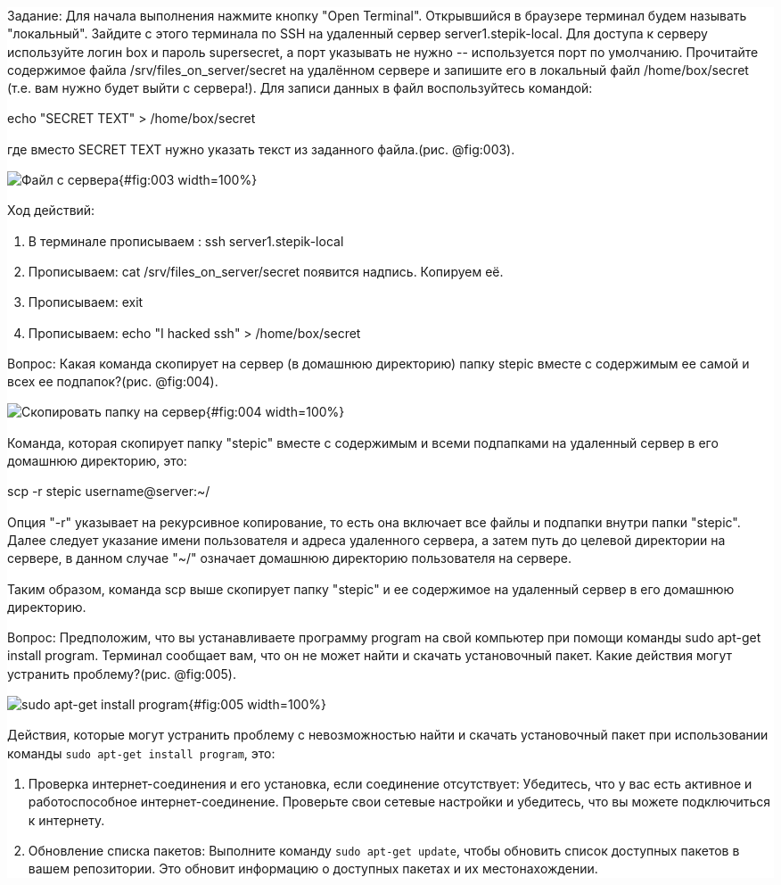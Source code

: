 Задание: Для начала выполнения нажмите кнопку "Open Terminal". Открывшийся в браузере терминал будем называть "локальный". Зайдите с этого терминала по SSH на удаленный сервер server1.stepik-local. Для доступа к серверу используйте логин box и пароль supersecret, а порт указывать не нужно -- используется порт по умолчанию. Прочитайте содержимое файла /srv/files_on_server/secret на удалённом сервере и запишите его в локальный файл /home/box/secret (т.е. вам нужно будет выйти с сервера!). Для записи данных в файл воспользуйтесь командой:

echo "SECRET TEXT" > /home/box/secret

где вместо SECRET TEXT нужно указать текст из заданного файла.(рис. @fig:003).

![Файл с сервера ](3.png){#fig:003 width=100%}

Ход действий:

1. В терминале прописываем : ssh server1.stepik-local

2. Прописываем: cat /srv/files_on_server/secret
 появится надпись. Копируем её.

3. Прописываем: exit

4. Прописываем: echo "I hacked ssh" > /home/box/secret

Вопрос: Какая команда скопирует на сервер (в домашнюю директорию) папку stepic вместе с содержимым ее самой и всех ее подпапок?(рис. @fig:004).

![Скопировать папку на сервер ](4.png){#fig:004 width=100%}

Команда, которая скопирует папку "stepic" вместе с содержимым и всеми подпапками на удаленный сервер в его домашнюю директорию, это:

scp -r stepic username@server:~/

Опция "-r" указывает на рекурсивное копирование, то есть она включает все файлы и подпапки внутри папки "stepic". Далее следует указание имени пользователя и адреса удаленного сервера, а затем путь до целевой директории на сервере, в данном случае "~/" означает домашнюю директорию пользователя на сервере.

Таким образом, команда scp выше скопирует папку "stepic" и ее содержимое на удаленный сервер в его домашнюю директорию.

Вопрос: Предположим, что вы устанавливаете программу program на свой компьютер при помощи команды sudo apt-get install program. Терминал сообщает вам, что он не может найти и скачать установочный пакет. Какие действия могут устранить проблему?(рис. @fig:005).

![sudo apt-get install program ](5.png){#fig:005 width=100%}

Действия, которые могут устранить проблему с невозможностью найти и скачать установочный пакет при использовании команды `sudo apt-get install program`, это:

1. Проверка интернет-соединения и его установка, если соединение отсутствует: Убедитесь, что у вас есть активное и работоспособное интернет-соединение. Проверьте свои сетевые настройки и убедитесь, что вы можете подключиться к интернету.

2. Обновление списка пакетов: Выполните команду `sudo apt-get update`, чтобы обновить список доступных пакетов в вашем репозитории. Это обновит информацию о доступных пакетах и их местонахождении.
